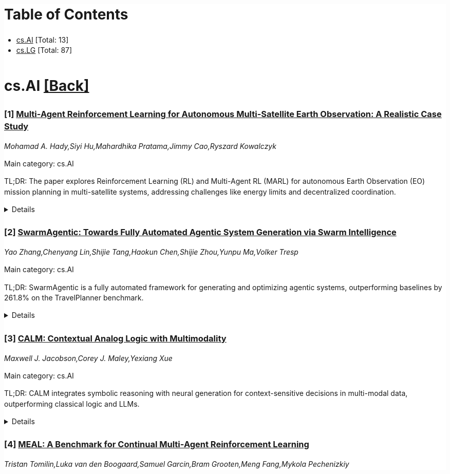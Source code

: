 <div id=toc></div>

# Table of Contents

- [cs.AI](#cs.AI) [Total: 13]
- [cs.LG](#cs.LG) [Total: 87]


<div id='cs.AI'></div>

# cs.AI [[Back]](#toc)

### [1] [Multi-Agent Reinforcement Learning for Autonomous Multi-Satellite Earth Observation: A Realistic Case Study](https://arxiv.org/abs/2506.15207)
*Mohamad A. Hady,Siyi Hu,Mahardhika Pratama,Jimmy Cao,Ryszard Kowalczyk*

Main category: cs.AI

TL;DR: The paper explores Reinforcement Learning (RL) and Multi-Agent RL (MARL) for autonomous Earth Observation (EO) mission planning in multi-satellite systems, addressing challenges like energy limits and decentralized coordination.


<details><summary>Details</summary></details>


### [2] [SwarmAgentic: Towards Fully Automated Agentic System Generation via Swarm Intelligence](https://arxiv.org/abs/2506.15672)
*Yao Zhang,Chenyang Lin,Shijie Tang,Haokun Chen,Shijie Zhou,Yunpu Ma,Volker Tresp*

Main category: cs.AI

TL;DR: SwarmAgentic is a fully automated framework for generating and optimizing agentic systems, outperforming baselines by 261.8% on the TravelPlanner benchmark.


<details><summary>Details</summary></details>


### [3] [CALM: Contextual Analog Logic with Multimodality](https://arxiv.org/abs/2506.14936)
*Maxwell J. Jacobson,Corey J. Maley,Yexiang Xue*

Main category: cs.AI

TL;DR: CALM integrates symbolic reasoning with neural generation for context-sensitive decisions in multi-modal data, outperforming classical logic and LLMs.


<details><summary>Details</summary></details>


### [4] [MEAL: A Benchmark for Continual Multi-Agent Reinforcement Learning](https://arxiv.org/abs/2506.14990)
*Tristan Tomilin,Luka van den Boogaard,Samuel Garcin,Bram Grooten,Meng Fang,Mykola Pechenizkiy*

